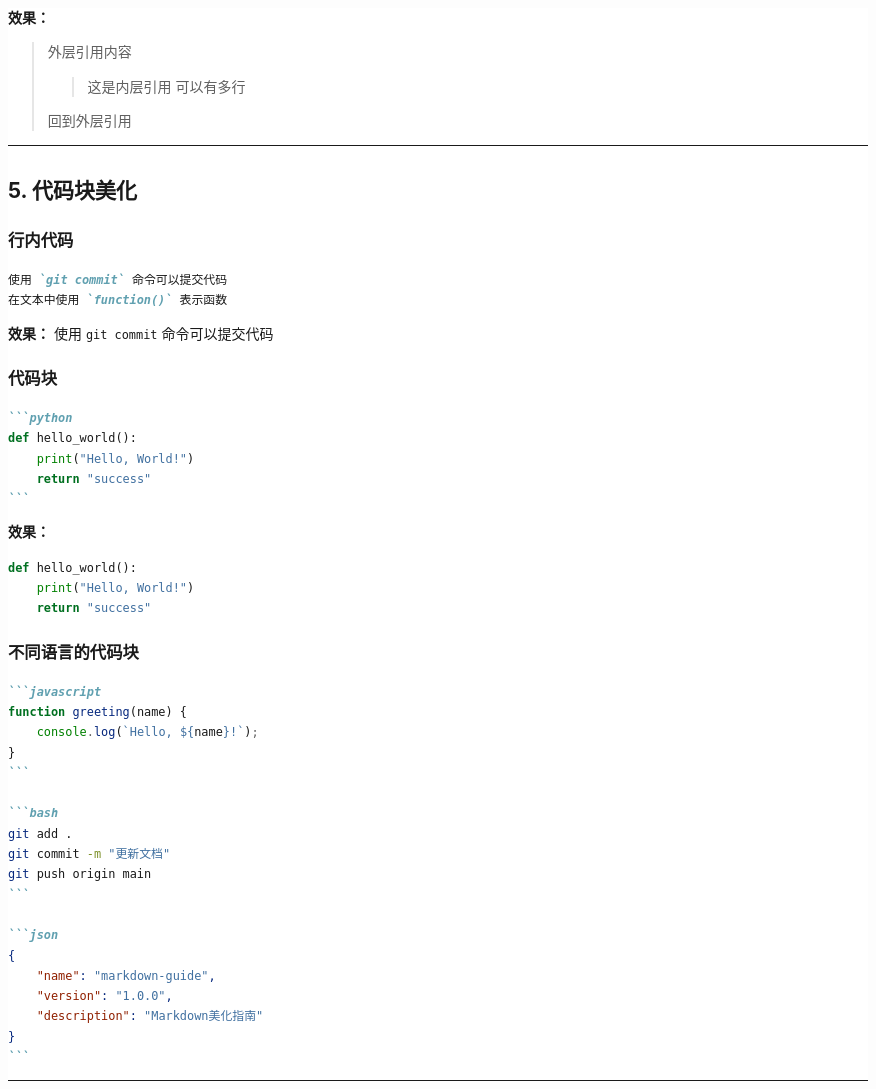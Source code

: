 **效果：**
> 外层引用内容
> 
> > 这是内层引用
> > 可以有多行
> 
> 回到外层引用

---

## 5. 代码块美化

### 行内代码

```markdown
使用 `git commit` 命令可以提交代码
在文本中使用 `function()` 表示函数
```

**效果：**
使用 `git commit` 命令可以提交代码

### 代码块

````markdown
```python
def hello_world():
    print("Hello, World!")
    return "success"
```
````

**效果：**
```python
def hello_world():
    print("Hello, World!")
    return "success"
```

### 不同语言的代码块

````markdown
```javascript
function greeting(name) {
    console.log(`Hello, ${name}!`);
}
```

```bash
git add .
git commit -m "更新文档"
git push origin main
```

```json
{
    "name": "markdown-guide",
    "version": "1.0.0",
    "description": "Markdown美化指南"
}
```
````

---